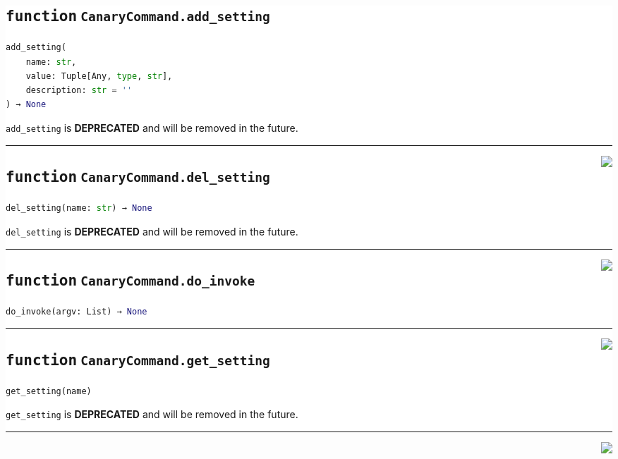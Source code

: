 ## <kbd>function</kbd> `CanaryCommand.add_setting`

```python
add_setting(
    name: str,
    value: Tuple[Any, type, str],
    description: str = ''
) → None
```

`add_setting` is **DEPRECATED** and will be removed in the future.
 

---

<a href="https://cs.github.com/hugsy/gef?q=CanaryCommand.del_setting"><img align="right" style="float:right;" src="https://img.shields.io/badge/-source-cccccc?style=flat-square"></a>

## <kbd>function</kbd> `CanaryCommand.del_setting`

```python
del_setting(name: str) → None
```

`del_setting` is **DEPRECATED** and will be removed in the future.
 

---

<a href="https://cs.github.com/hugsy/gef?q=CanaryCommand.do_invoke"><img align="right" style="float:right;" src="https://img.shields.io/badge/-source-cccccc?style=flat-square"></a>

## <kbd>function</kbd> `CanaryCommand.do_invoke`

```python
do_invoke(argv: List) → None
```





---

<a href="https://cs.github.com/hugsy/gef?q=CanaryCommand.get_setting"><img align="right" style="float:right;" src="https://img.shields.io/badge/-source-cccccc?style=flat-square"></a>

## <kbd>function</kbd> `CanaryCommand.get_setting`

```python
get_setting(name)
```

`get_setting` is **DEPRECATED** and will be removed in the future.
 

---

<a href="https://cs.github.com/hugsy/gef?q=CanaryCommand.has_setting"><img align="right" style="float:right;" src="https://img.shields.io/badge/-source-cccccc?style=flat-square"></a>
